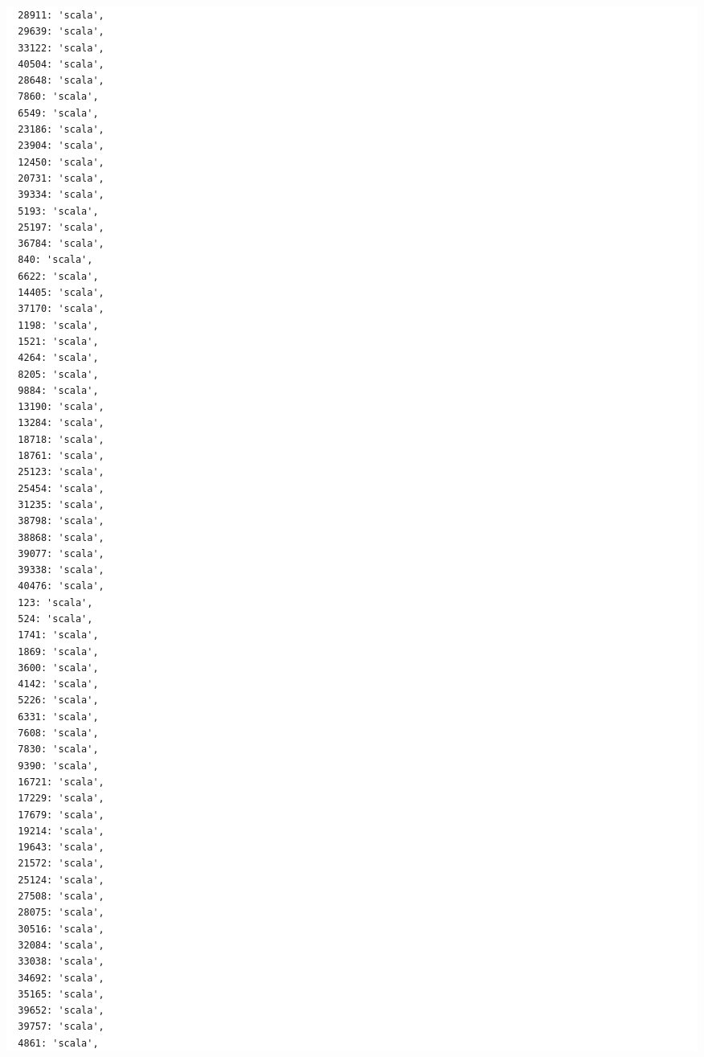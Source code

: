       28911: 'scala',
      29639: 'scala',
      33122: 'scala',
      40504: 'scala',
      28648: 'scala',
      7860: 'scala',
      6549: 'scala',
      23186: 'scala',
      23904: 'scala',
      12450: 'scala',
      20731: 'scala',
      39334: 'scala',
      5193: 'scala',
      25197: 'scala',
      36784: 'scala',
      840: 'scala',
      6622: 'scala',
      14405: 'scala',
      37170: 'scala',
      1198: 'scala',
      1521: 'scala',
      4264: 'scala',
      8205: 'scala',
      9884: 'scala',
      13190: 'scala',
      13284: 'scala',
      18718: 'scala',
      18761: 'scala',
      25123: 'scala',
      25454: 'scala',
      31235: 'scala',
      38798: 'scala',
      38868: 'scala',
      39077: 'scala',
      39338: 'scala',
      40476: 'scala',
      123: 'scala',
      524: 'scala',
      1741: 'scala',
      1869: 'scala',
      3600: 'scala',
      4142: 'scala',
      5226: 'scala',
      6331: 'scala',
      7608: 'scala',
      7830: 'scala',
      9390: 'scala',
      16721: 'scala',
      17229: 'scala',
      17679: 'scala',
      19214: 'scala',
      19643: 'scala',
      21572: 'scala',
      25124: 'scala',
      27508: 'scala',
      28075: 'scala',
      30516: 'scala',
      32084: 'scala',
      33038: 'scala',
      34692: 'scala',
      35165: 'scala',
      39652: 'scala',
      39757: 'scala',
      4861: 'scala',